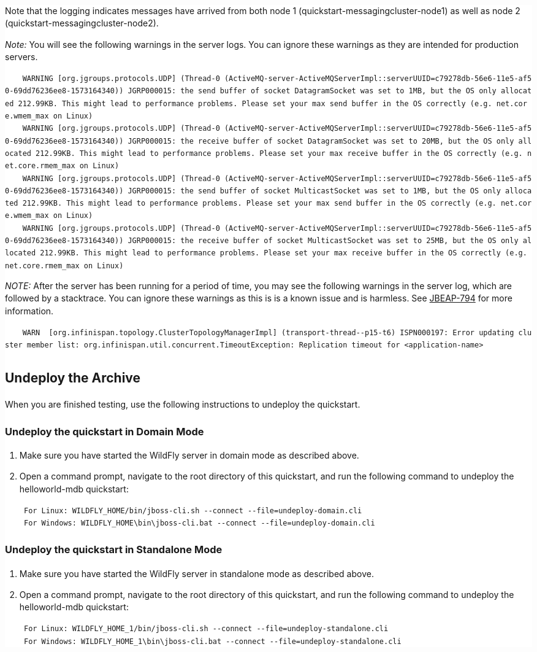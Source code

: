 Note that the logging indicates messages have arrived from both node 1 (quickstart-messagingcluster-node1) as well as node 2 (quickstart-messagingcluster-node2).

_Note:_ You will see the following warnings in the server logs. You can ignore these warnings as they are intended for production servers.

        WARNING [org.jgroups.protocols.UDP] (Thread-0 (ActiveMQ-server-ActiveMQServerImpl::serverUUID=c79278db-56e6-11e5-af50-69dd76236ee8-1573164340)) JGRP000015: the send buffer of socket DatagramSocket was set to 1MB, but the OS only allocated 212.99KB. This might lead to performance problems. Please set your max send buffer in the OS correctly (e.g. net.core.wmem_max on Linux)
        WARNING [org.jgroups.protocols.UDP] (Thread-0 (ActiveMQ-server-ActiveMQServerImpl::serverUUID=c79278db-56e6-11e5-af50-69dd76236ee8-1573164340)) JGRP000015: the receive buffer of socket DatagramSocket was set to 20MB, but the OS only allocated 212.99KB. This might lead to performance problems. Please set your max receive buffer in the OS correctly (e.g. net.core.rmem_max on Linux)
        WARNING [org.jgroups.protocols.UDP] (Thread-0 (ActiveMQ-server-ActiveMQServerImpl::serverUUID=c79278db-56e6-11e5-af50-69dd76236ee8-1573164340)) JGRP000015: the send buffer of socket MulticastSocket was set to 1MB, but the OS only allocated 212.99KB. This might lead to performance problems. Please set your max send buffer in the OS correctly (e.g. net.core.wmem_max on Linux)
        WARNING [org.jgroups.protocols.UDP] (Thread-0 (ActiveMQ-server-ActiveMQServerImpl::serverUUID=c79278db-56e6-11e5-af50-69dd76236ee8-1573164340)) JGRP000015: the receive buffer of socket MulticastSocket was set to 25MB, but the OS only allocated 212.99KB. This might lead to performance problems. Please set your max receive buffer in the OS correctly (e.g. net.core.rmem_max on Linux)

_NOTE:_ After the server has been running for a period of time, you may see the following warnings in the server log, which are followed by a stacktrace. You can ignore these warnings as this is is a known issue and is harmless. See [JBEAP-794](https://issues.jboss.org/browse/JBEAP-794) for more information.

        WARN  [org.infinispan.topology.ClusterTopologyManagerImpl] (transport-thread--p15-t6) ISPN000197: Error updating cluster member list: org.infinispan.util.concurrent.TimeoutException: Replication timeout for <application-name>


## Undeploy the Archive

When you are finished testing, use the following instructions to undeploy the quickstart.

### Undeploy the quickstart in Domain Mode

1. Make sure you have started the WildFly server in domain mode as described above.
3. Open a command prompt, navigate to the root directory of this quickstart, and run the following command to undeploy the helloworld-mdb quickstart:

        For Linux: WILDFLY_HOME/bin/jboss-cli.sh --connect --file=undeploy-domain.cli
        For Windows: WILDFLY_HOME\bin\jboss-cli.bat --connect --file=undeploy-domain.cli


### Undeploy the quickstart in Standalone Mode

1. Make sure you have started the WildFly server in standalone mode as described above.
3. Open a command prompt, navigate to the root directory of this quickstart, and run the following command to undeploy the helloworld-mdb quickstart:

        For Linux: WILDFLY_HOME_1/bin/jboss-cli.sh --connect --file=undeploy-standalone.cli
        For Windows: WILDFLY_HOME_1\bin\jboss-cli.bat --connect --file=undeploy-standalone.cli
